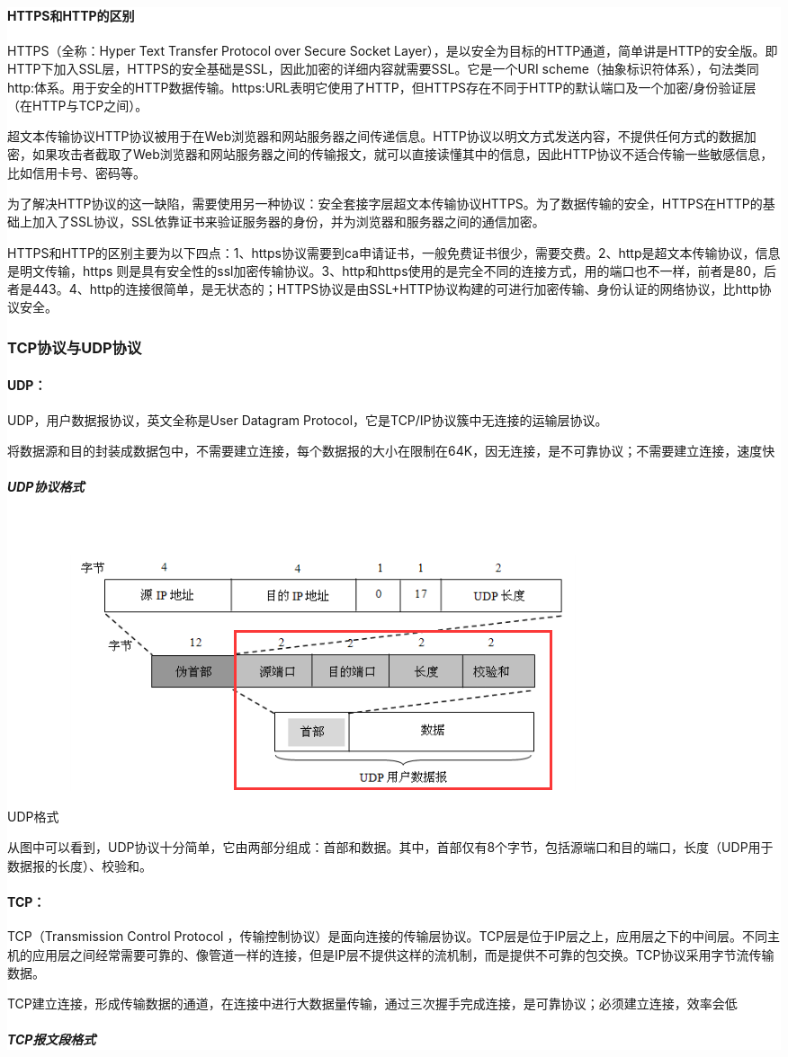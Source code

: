 #### HTTPS和HTTP的区别

HTTPS（全称：Hyper Text Transfer Protocol over Secure Socket Layer），是以安全为目标的HTTP通道，简单讲是HTTP的安全版。即HTTP下加入SSL层，HTTPS的安全基础是SSL，因此加密的详细内容就需要SSL。它是一个URI scheme（抽象标识符体系），句法类同http:体系。用于安全的HTTP数据传输。https:URL表明它使用了HTTP，但HTTPS存在不同于HTTP的默认端口及一个加密/身份验证层（在HTTP与TCP之间）。

超文本传输协议HTTP协议被用于在Web浏览器和网站服务器之间传递信息。HTTP协议以明文方式发送内容，不提供任何方式的数据加密，如果攻击者截取了Web浏览器和网站服务器之间的传输报文，就可以直接读懂其中的信息，因此HTTP协议不适合传输一些敏感信息，比如信用卡号、密码等。

为了解决HTTP协议的这一缺陷，需要使用另一种协议：安全套接字层超文本传输协议HTTPS。为了数据传输的安全，HTTPS在HTTP的基础上加入了SSL协议，SSL依靠证书来验证服务器的身份，并为浏览器和服务器之间的通信加密。

HTTPS和HTTP的区别主要为以下四点：1、https协议需要到ca申请证书，一般免费证书很少，需要交费。2、http是超文本传输协议，信息是明文传输，https 则是具有安全性的ssl加密传输协议。3、http和https使用的是完全不同的连接方式，用的端口也不一样，前者是80，后者是443。4、http的连接很简单，是无状态的；HTTPS协议是由SSL+HTTP协议构建的可进行加密传输、身份认证的网络协议，比http协议安全。

### TCP协议与UDP协议

#### UDP：

UDP，用户数据报协议，英文全称是User Datagram Protocol，它是TCP/IP协议簇中无连接的运输层协议。

将数据源和目的封装成数据包中，不需要建立连接，每个数据报的大小在限制在64K，因无连接，是不可靠协议；不需要建立连接，速度快

##### UDP协议格式

![udp](JavaSE-网络编程/u1.png)

UDP格式

从图中可以看到，UDP协议十分简单，它由两部分组成：首部和数据。其中，首部仅有8个字节，包括源端口和目的端口，长度（UDP用于数据报的长度）、校验和。

#### TCP：

TCP（Transmission Control Protocol ，传输控制协议）是面向连接的传输层协议。TCP层是位于IP层之上，应用层之下的中间层。不同主机的应用层之间经常需要可靠的、像管道一样的连接，但是IP层不提供这样的流机制，而是提供不可靠的包交换。TCP协议采用字节流传输数据。

TCP建立连接，形成传输数据的通道，在连接中进行大数据量传输，通过三次握手完成连接，是可靠协议；必须建立连接，效率会低

##### TCP报文段格式
